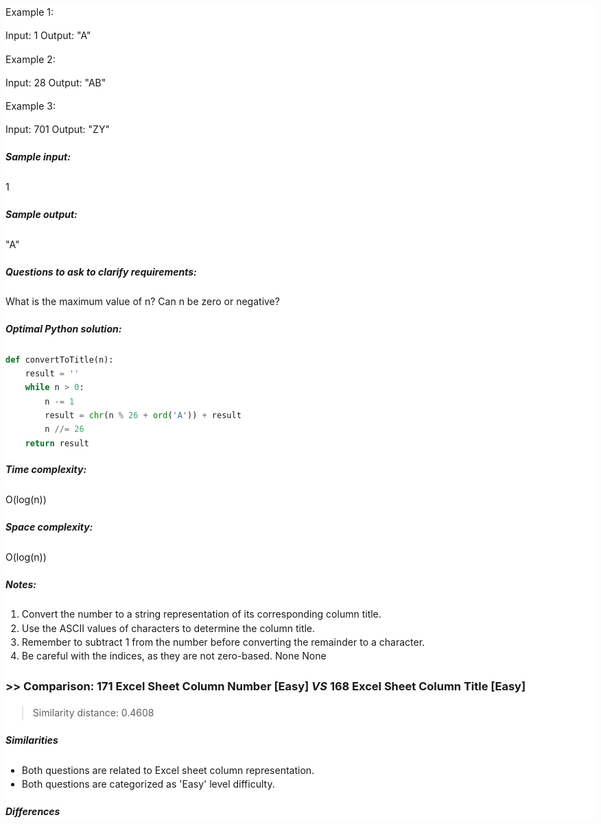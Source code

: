 Example 1:

Input: 1
Output: "A"

Example 2:

Input: 28
Output: "AB"

Example 3:

Input: 701
Output: "ZY"
##### Sample input:
1
##### Sample output:
"A"

##### Questions to ask to clarify requirements:
What is the maximum value of n? Can n be zero or negative?

##### Optimal Python solution:
```python
def convertToTitle(n):
    result = ''
    while n > 0:
        n -= 1
        result = chr(n % 26 + ord('A')) + result
        n //= 26
    return result
```
##### Time complexity:
O(log(n))
##### Space complexity:
O(log(n))
##### Notes:
1. Convert the number to a string representation of its corresponding column title.
2. Use the ASCII values of characters to determine the column title.
1. Remember to subtract 1 from the number before converting the remainder to a character.
2. Be careful with the indices, as they are not zero-based.
None
None
    
### >> Comparison: 171 Excel Sheet Column Number [Easy] *VS* 168 Excel Sheet Column Title [Easy]
> Similarity distance: 0.4608
##### Similarities

- Both questions are related to Excel sheet column representation.
- Both questions are categorized as 'Easy' level difficulty.
##### Differences
